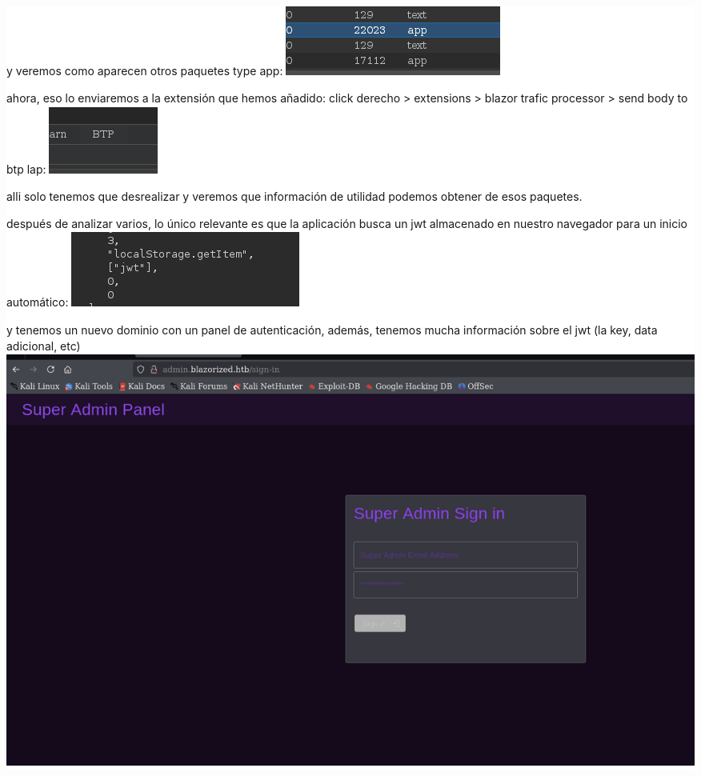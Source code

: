 y veremos como aparecen otros paquetes type app:
<img src="/images/writeup-blazorized/24.png">

ahora, eso lo enviaremos a la extensión que hemos añadido: click derecho > extensions > blazor trafic processor > send body to btp lap:
<img src="/images/writeup-blazorized/25.png">

alli solo tenemos que desrealizar y veremos que información de utilidad podemos obtener de esos paquetes.

después de analizar varios, lo único relevante es que la aplicación busca un jwt almacenado en nuestro navegador para un inicio automático:
<img src="/images/writeup-blazorized/26.png">

y tenemos un nuevo dominio con un panel de autenticación, además, tenemos mucha información sobre el jwt (la key, data adicional, etc)
<img src="/images/writeup-blazorized/11.png">
